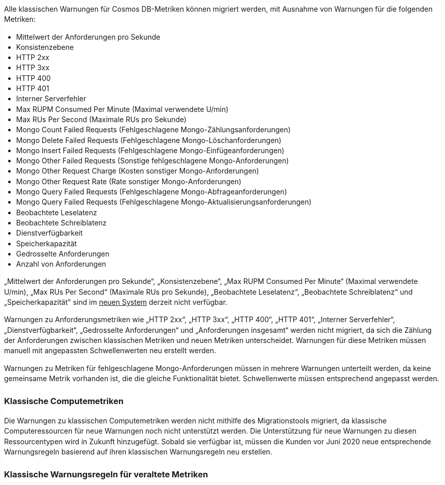 Alle klassischen Warnungen für Cosmos DB-Metriken können migriert werden, mit Ausnahme von Warnungen für die folgenden Metriken:

- Mittelwert der Anforderungen pro Sekunde
- Konsistenzebene
- HTTP 2xx
- HTTP 3xx
- HTTP 400
- HTTP 401
- Interner Serverfehler
- Max RUPM Consumed Per Minute (Maximal verwendete U/min)
- Max RUs Per Second (Maximale RUs pro Sekunde)
- Mongo Count Failed Requests (Fehlgeschlagene Mongo-Zählungsanforderungen)
- Mongo Delete Failed Requests (Fehlgeschlagene Mongo-Löschanforderungen)
- Mongo Insert Failed Requests (Fehlgeschlagene Mongo-Einfügeanforderungen)
- Mongo Other Failed Requests (Sonstige fehlgeschlagene Mongo-Anforderungen)
- Mongo Other Request Charge (Kosten sonstiger Mongo-Anforderungen)
- Mongo Other Request Rate (Rate sonstiger Mongo-Anforderungen)
- Mongo Query Failed Requests (Fehlgeschlagene Mongo-Abfrageanforderungen)
- Mongo Query Failed Requests (Fehlgeschlagene Mongo-Aktualisierungsanforderungen)
- Beobachtete Leselatenz
- Beobachtete Schreiblatenz
- Dienstverfügbarkeit
- Speicherkapazität
- Gedrosselte Anforderungen
- Anzahl von Anforderungen

„Mittelwert der Anforderungen pro Sekunde“, „Konsistenzebene“, „Max RUPM Consumed Per Minute“ (Maximal verwendete U/min), „Max RUs Per Second“ (Maximale RUs pro Sekunde), „Beobachtete Leselatenz“, „Beobachtete Schreiblatenz“ und „Speicherkapazität" sind im [neuen System](metrics-supported.md#microsoftdocumentdbdatabaseaccounts) derzeit nicht verfügbar.

Warnungen zu Anforderungsmetriken wie „HTTP 2xx“, „HTTP 3xx“, „HTTP 400“, „HTTP 401“, „Interner Serverfehler“, „Dienstverfügbarkeit“, „Gedrosselte Anforderungen“ und „Anforderungen insgesamt“ werden nicht migriert, da sich die Zählung der Anforderungen zwischen klassischen Metriken und neuen Metriken unterscheidet. Warnungen für diese Metriken müssen manuell mit angepassten Schwellenwerten neu erstellt werden.

Warnungen zu Metriken für fehlgeschlagene Mongo-Anforderungen müssen in mehrere Warnungen unterteilt werden, da keine gemeinsame Metrik vorhanden ist, die die gleiche Funktionalität bietet. Schwellenwerte müssen entsprechend angepasst werden.

### <a name="classic-compute-metrics"></a>Klassische Computemetriken

Die Warnungen zu klassischen Computemetriken werden nicht mithilfe des Migrationstools migriert, da klassische Computeressourcen für neue Warnungen noch nicht unterstützt werden. Die Unterstützung für neue Warnungen zu diesen Ressourcentypen wird in Zukunft hinzugefügt. Sobald sie verfügbar ist, müssen die Kunden vor Juni 2020 neue entsprechende Warnungsregeln basierend auf ihren klassischen Warnungsregeln neu erstellen.

### <a name="classic-alert-rules-on-deprecated-metrics"></a>Klassische Warnungsregeln für veraltete Metriken
